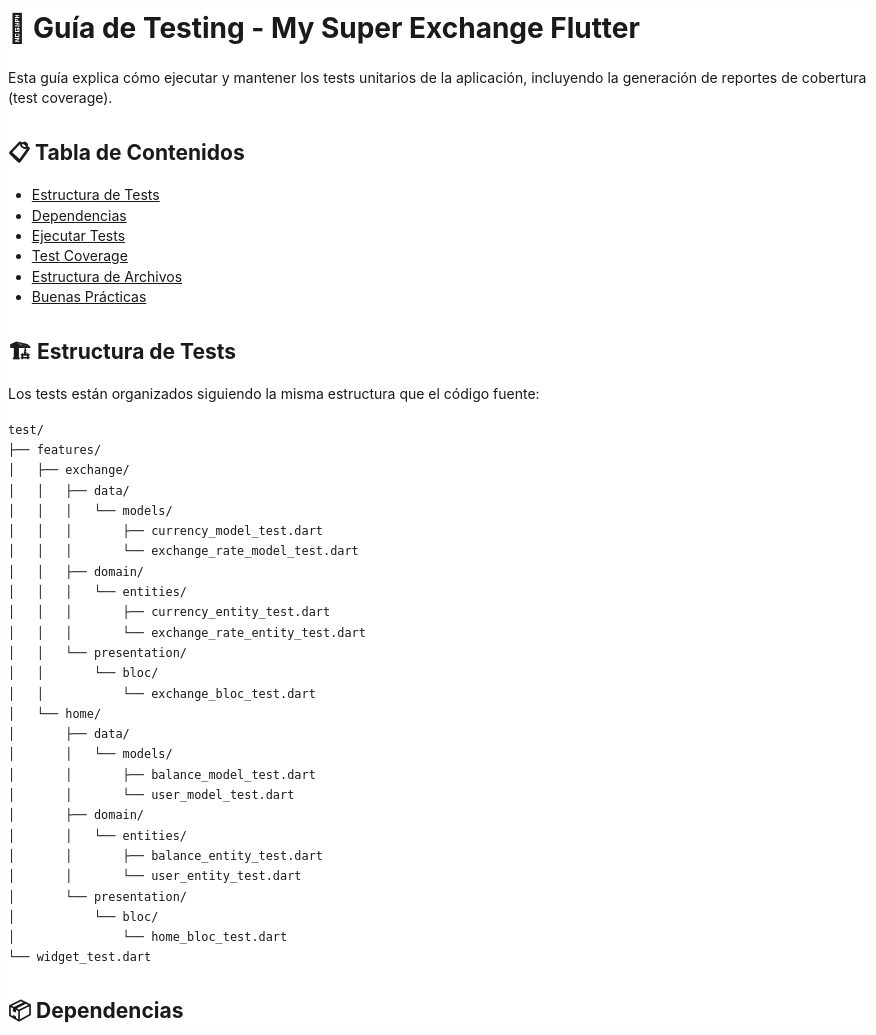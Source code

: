 # 🧪 Guía de Testing - My Super Exchange Flutter

Esta guía explica cómo ejecutar y mantener los tests unitarios de la aplicación, incluyendo la generación de reportes de cobertura (test coverage).

## 📋 Tabla de Contenidos

- [Estructura de Tests](#estructura-de-tests)
- [Dependencias](#dependencias)
- [Ejecutar Tests](#ejecutar-tests)
- [Test Coverage](#test-coverage)
- [Estructura de Archivos](#estructura-de-archivos)
- [Buenas Prácticas](#buenas-prácticas)

## 🏗️ Estructura de Tests

Los tests están organizados siguiendo la misma estructura que el código fuente:

```
test/
├── features/
│   ├── exchange/
│   │   ├── data/
│   │   │   └── models/
│   │   │       ├── currency_model_test.dart
│   │   │       └── exchange_rate_model_test.dart
│   │   ├── domain/
│   │   │   └── entities/
│   │   │       ├── currency_entity_test.dart
│   │   │       └── exchange_rate_entity_test.dart
│   │   └── presentation/
│   │       └── bloc/
│   │           └── exchange_bloc_test.dart
│   └── home/
│       ├── data/
│       │   └── models/
│       │       ├── balance_model_test.dart
│       │       └── user_model_test.dart
│       ├── domain/
│       │   └── entities/
│       │       ├── balance_entity_test.dart
│       │       └── user_entity_test.dart
│       └── presentation/
│           └── bloc/
│               └── home_bloc_test.dart
└── widget_test.dart
```

## 📦 Dependencias
